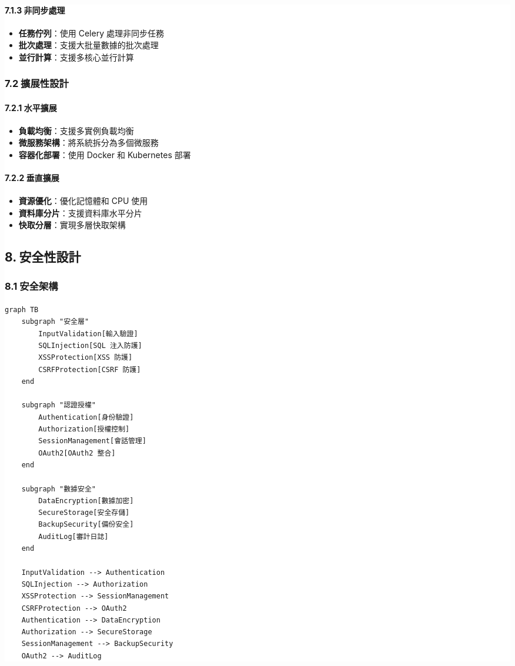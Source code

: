 #### 7.1.3 非同步處理
- **任務佇列**：使用 Celery 處理非同步任務
- **批次處理**：支援大批量數據的批次處理
- **並行計算**：支援多核心並行計算

### 7.2 擴展性設計

#### 7.2.1 水平擴展
- **負載均衡**：支援多實例負載均衡
- **微服務架構**：將系統拆分為多個微服務
- **容器化部署**：使用 Docker 和 Kubernetes 部署

#### 7.2.2 垂直擴展
- **資源優化**：優化記憶體和 CPU 使用
- **資料庫分片**：支援資料庫水平分片
- **快取分層**：實現多層快取架構

## 8. 安全性設計

### 8.1 安全架構

```mermaid
graph TB
    subgraph "安全層"
        InputValidation[輸入驗證]
        SQLInjection[SQL 注入防護]
        XSSProtection[XSS 防護]
        CSRFProtection[CSRF 防護]
    end
    
    subgraph "認證授權"
        Authentication[身份驗證]
        Authorization[授權控制]
        SessionManagement[會話管理]
        OAuth2[OAuth2 整合]
    end
    
    subgraph "數據安全"
        DataEncryption[數據加密]
        SecureStorage[安全存儲]
        BackupSecurity[備份安全]
        AuditLog[審計日誌]
    end
    
    InputValidation --> Authentication
    SQLInjection --> Authorization
    XSSProtection --> SessionManagement
    CSRFProtection --> OAuth2
    Authentication --> DataEncryption
    Authorization --> SecureStorage
    SessionManagement --> BackupSecurity
    OAuth2 --> AuditLog
```

